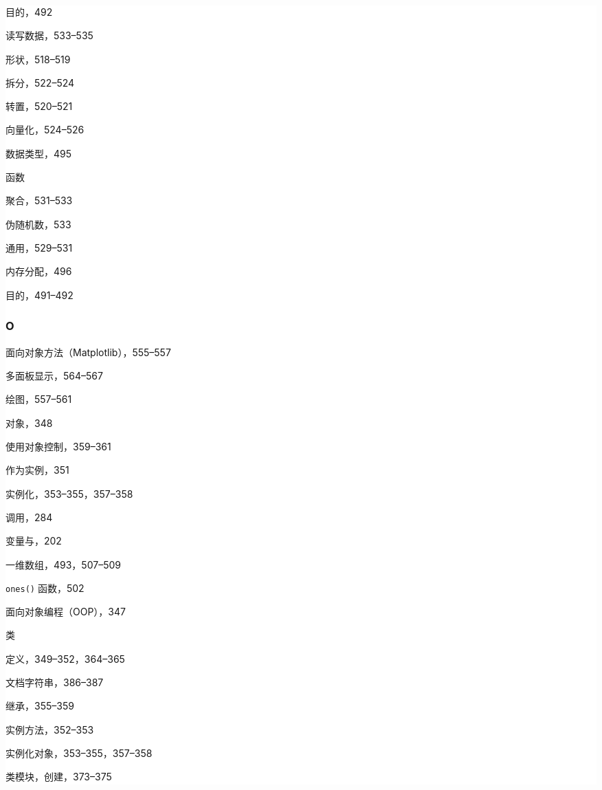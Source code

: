 目的，492

读写数据，533–535

形状，518–519

拆分，522–524

转置，520–521

向量化，524–526

数据类型，495

函数

聚合，531–533

伪随机数，533

通用，529–531

内存分配，496

目的，491–492

### **O**

面向对象方法（Matplotlib），555–557

多面板显示，564–567

绘图，557–561

对象，348

使用对象控制，359–361

作为实例，351

实例化，353–355，357–358

调用，284

变量与，202

一维数组，493，507–509

`ones()` 函数，502

面向对象编程（OOP），347

类

定义，349–352，364–365

文档字符串，386–387

继承，355–359

实例方法，352–353

实例化对象，353–355，357–358

类模块，创建，373–375
